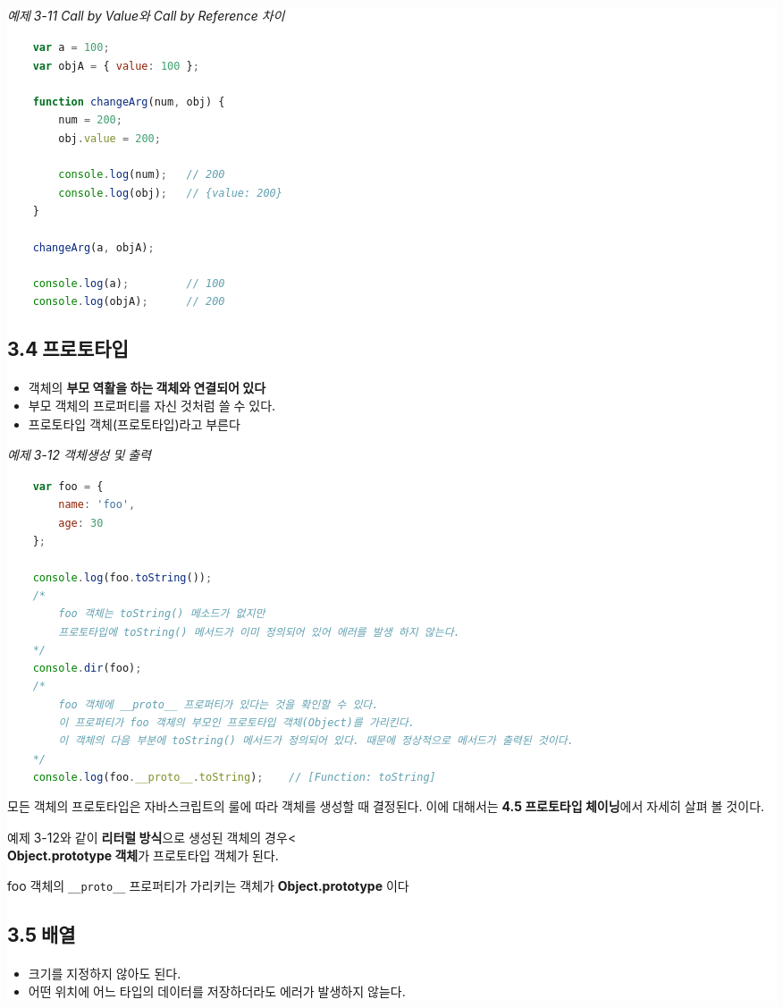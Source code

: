 *예제 3-11 Call by Value와 Call by Reference 차이*
```js
    var a = 100;
    var objA = { value: 100 };

    function changeArg(num, obj) {
        num = 200;
        obj.value = 200;

        console.log(num);   // 200
        console.log(obj);   // {value: 200}
    }

    changeArg(a, objA);

    console.log(a);         // 100
    console.log(objA);      // 200

```

## 3.4 프로토타입 ##

* 객체의 **부모 역활을 하는 객체와 연결되어 있다** 
* 부모 객체의 프로퍼티를 자신 것처럼 쓸 수 있다.
* 프로토타입 객체(프로토타입)라고 부른다 

*예제 3-12 객체생성 및 출력*
```js
    var foo = {
        name: 'foo',
        age: 30
    };

    console.log(foo.toString());    
    /* 
        foo 객체는 toString() 메소드가 없지만 
        프로토타입에 toString() 메서드가 이미 정의되어 있어 에러를 발생 하지 않는다.
    */
    console.dir(foo);       
    /*
        foo 객체에 __proto__ 프로퍼티가 있다는 것을 확인할 수 있다.
        이 프로퍼티가 foo 객체의 부모인 프로토타입 객체(Object)를 가리킨다.
        이 객체의 다음 부분에 toString() 메서드가 정의되어 있다. 때문에 정상적으로 메서드가 출력된 것이다.
    */
    console.log(foo.__proto__.toString);    // [Function: toString]
```
모든 객체의 프로토타입은 자바스크립트의 룰에 따라 객체를 생성할 때 결정된다. 이에 대해서는 **4.5 프로토타입 체이닝**에서 자세히 살펴 볼 것이다.

예제 3-12와 같이 **리터럴 방식**으로 생성된 객체의 경우<<br>**Object.prototype 객체**가 프로토타입 객체가 된다.

foo 객체의 `__proto__` 프로퍼티가 가리키는 객체가 **Object.prototype** 이다

## 3.5 배열 ##
* 크기를 지정하지 않아도 된다.
* 어떤 위치에 어느 타입의 데이터를 저장하더라도 에러가 발생하지 않늗다.
